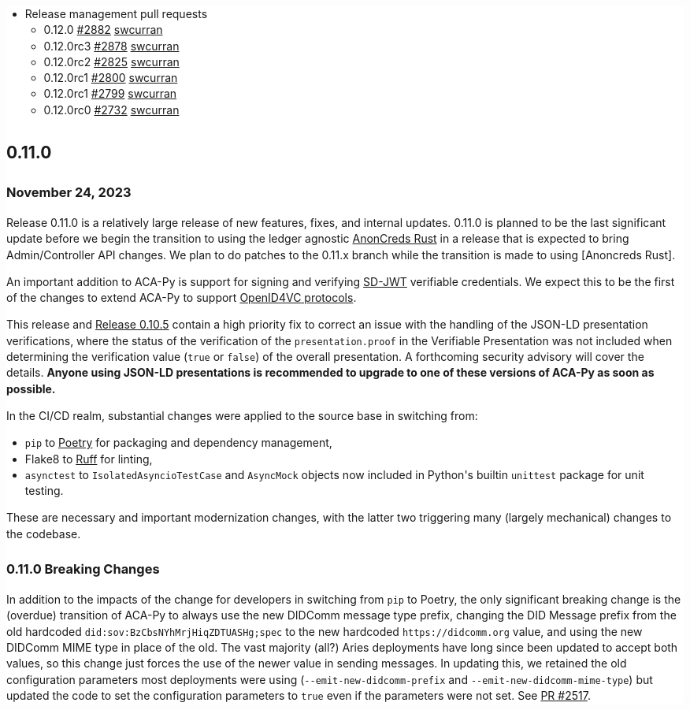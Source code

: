 - Release management pull requests
    - 0.12.0 [\#2882](https://github.com/hyperledger/aries-cloudagent-python/pull/2882) [swcurran](https://github.com/swcurran)
    - 0.12.0rc3 [\#2878](https://github.com/hyperledger/aries-cloudagent-python/pull/2878) [swcurran](https://github.com/swcurran)
    - 0.12.0rc2 [\#2825](https://github.com/hyperledger/aries-cloudagent-python/pull/2825) [swcurran](https://github.com/swcurran)
    - 0.12.0rc1 [\#2800](https://github.com/hyperledger/aries-cloudagent-python/pull/2800) [swcurran](https://github.com/swcurran)
    - 0.12.0rc1 [\#2799](https://github.com/hyperledger/aries-cloudagent-python/pull/2799) [swcurran](https://github.com/swcurran)
    - 0.12.0rc0 [\#2732](https://github.com/hyperledger/aries-cloudagent-python/pull/2732) [swcurran](https://github.com/swcurran)

## 0.11.0

### November 24, 2023

Release 0.11.0 is a relatively large release of new features, fixes, and
internal updates. 0.11.0 is planned to be the last significant update before we
begin the transition to using the ledger agnostic [AnonCreds
Rust](https://github.com/hyperledger/anoncreds-rs) in a release that is expected
to bring Admin/Controller API changes. We plan to do patches to the 0.11.x
branch while the transition is made to using [Anoncreds Rust].

An important addition to ACA-Py is support for signing and verifying
[SD-JWT] verifiable credentials. We expect this to be the first of the changes
to extend ACA-Py to support [OpenID4VC protocols].

This release and [Release 0.10.5] contain a high priority fix to correct
an issue with the handling of the JSON-LD presentation verifications, where the
status of the verification of the `presentation.proof` in the Verifiable
Presentation was not included when determining the verification value (`true` or
`false`) of the overall presentation. A forthcoming security advisory will cover
the details. **Anyone using JSON-LD presentations is recommended to upgrade to one
of these versions of ACA-Py as soon as possible.**

[SD-JWT]: https://sdjwt.info/
[OpenID4VC protocols]: https://openid.net/wg/digital-credentials-protocols/
[Release 0.10.5]: https://github.com/hyperledger/aries-cloudagent-python/releases/tag/0.10.5

In the CI/CD realm, substantial changes were applied to the source base in
switching from:

- `pip` to [Poetry](https://python-poetry.org/) for packaging and
dependency management,
- Flake8 to [Ruff](https://docs.astral.sh/ruff/) for linting,
- `asynctest` to `IsolatedAsyncioTestCase` and `AsyncMock`
objects now included in Python's builtin `unittest` package for unit testing.

These are necessary and important modernization changes, with the latter two
triggering many (largely mechanical) changes to the codebase.

### 0.11.0 Breaking Changes

In addition to the impacts of the change for developers in switching from `pip`
to Poetry, the only significant breaking change is the (overdue) transition of
ACA-Py to always use the new DIDComm message type prefix, changing the DID
Message prefix from the old hardcoded `did:sov:BzCbsNYhMrjHiqZDTUASHg;spec` to
the new hardcoded `https://didcomm.org` value, and using the new DIDComm MIME
type in place of the old. The vast majority (all?) Aries deployments have long
since been updated to accept both values, so this change just forces the use of
the newer value in sending messages. In updating this, we retained the old
configuration parameters most deployments were using
(`--emit-new-didcomm-prefix` and `--emit-new-didcomm-mime-type`) but updated the
code to set the configuration parameters to `true` even if the parameters were
not set. See [PR \#2517].


[Qualified DIDs]: https://aca-py.org/latest/features/QualifiedDIDs/
[Credo-TS]:  https://github.com/openwallet-foundation/credo-ts
[Aries Interop Profile v2.0]: https://github.com/hyperledger/aries-rfcs/tree/main/concepts/0302-aries-interop-profile#aries-interop-profile-version-20
[DID Peer]: https://identity.foundation/peer-did-method-spec/
[AnonCreds]: https://www.hyperledger.org/projects/anoncreds
[Hyperledger AnonCreds Rust]: https://github.com/hyperledger/anoncreds-rs
[Data Integrity Verifiable Credentials]: https://www.w3.org/TR/vc-data-integrity/
[Issue \#2879]: https://github.com/hyperledger/aries-cloudagent-python/pull/2880
[PR \#2517]: https://github.com/hyperledger/aries-cloudagent-python/pull/2517
[PR \#2587]: https://github.com/hyperledger/aries-cloudagent-python/pull/2587
[PR \#2577]: https://github.com/hyperledger/aries-cloudagent-python/pull/2577
[Issue \#2531 Routing for agents behind a aca-py based mediator is broken]: [\#2531](https://github.com/hyperledger/aries-cloudagent-python/issue/2531)
[Issue \#2485]: https://github.com/hyperledger/aries-cloudagent-python/issue/2485
[Issue \#2474]: https://github.com/hyperledger/aries-cloudagent-python/issue/2474
[PR \#2475]: https://github.com/hyperledger/aries-cloudagent-python/pull/2476
[Issue \#2477]: https://github.com/hyperledger/aries-cloudagent-python/issue/2477
[PR \#2480]: https://github.com/hyperledger/aries-cloudagent-python/pull/2480
[PyDID]: https://github.com/sicpa-dlab/pydid
[PR \#2500]: https://github.com/hyperledger/aries-cloudagent-python/pull/2500
[PR \#2409]: https://github.com/hyperledger/aries-cloudagent-python/pull/2409
[\#2413]: https://github.com/hyperledger/aries-cloudagent-python/pull/2413
[\#2223]: https://github.com/hyperledger/aries-cloudagent-python/pull/2223
[\#2352]: https://github.com/hyperledger/aries-cloudagent-python/pull/2352
[AnonCreds CL-Signatures]: https://github.com/hyperledger/anoncreds-rs
[Aries Askar]: https://github.com/hyperledger/aries-askar
[CredX from the indy-shared-rs repository]: https://github.com/hyperledger/indy-shared-rs
[Indy SDK]: https://github.com/hyperledger/indy-sdk
[Indy SDK to Askar migration document]: https://aca-py.org/main/deploying/IndySDKtoAskarMigration/
[aca-py.org]: https://aca-py.org
[ACA-Py Redis Plugin]: https://github.com/bcgov/aries-acapy-plugin-redis-events
[Redis Plugin Release 0.1.0]: https://github.com/bcgov/aries-acapy-plugin-redis-events/releases/tag/v0.1.0
[\#2302]: https://github.com/hyperledger/aries-cloudagent-python/pull/2302
[\#2034]: https://github.com/hyperledger/aries-cloudagent-python/pull/2034
[\#2247]: https://github.com/hyperledger/aries-cloudagent-python/pull/2247
[\#2170]: https://github.com/hyperledger/aries-cloudagent-python/pull/2170
[\#2255]: https://github.com/hyperledger/aries-cloudagent-python/pull/2255
[\#2233]: https://github.com/hyperledger/aries-cloudagent-python/pull/2233
[\#2036]: https://github.com/hyperledger/aries-cloudagent-python/issues/2036
[indy-shared-rs]: https://github.com/hyperledger/indy-shared-rs
[Aries Askar]: https://github.com/hyperledger/aries-askar
[indy-credx Release 3.3]: https://github.com/hyperledger/indy-shared-rs/releases/tag/v0.3.3
[\#2116]: https://github.com/hyperledger/aries-cloudagent-python/issues/2116
[Upgrading ACA-Py]: ./deploying/UpgradingACA-Py.md
[Issue #2201]: https://github.com/hyperledger/aries-cloudagent-python/issues/2201
[Aries Askar]: https://github.com/hyperledger/aries-askar
[Red Hat's OpenShift]: https://www.openshift.com/products/container-platform/
[Kubernetes]: https://kubernetes.io/
[Postgres]: https://www.postgresql.org/
[Issue \#2199]: https://github.com/hyperledger/aries-cloudagent-python/issues/2199
[Hyperledger Package Repository under aries-cloudagent-python]: https://github.com/orgs/hyperledger/packages?repo_name=aries-cloudagent-python
[publish.yml]: https://github.com/hyperledger/aries-cloudagent-python/blob/main/.github/workflows/publish.yml
[publish-indy.yml]: https://github.com/hyperledger/aries-cloudagent-python/blob/main/.github/workflows/publish-indy.yml
[Container Images and Github Actions]: https://github.com/hyperledger/aries-cloudagent-python/blob/main/ContainerImagesAndGithubActions.md